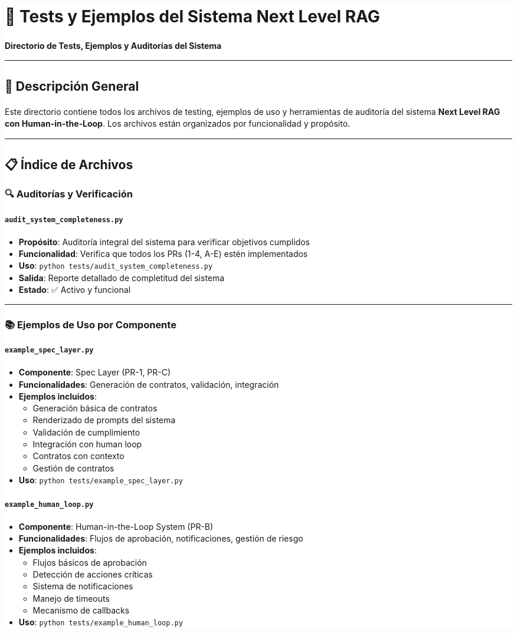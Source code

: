 # 🧪 Tests y Ejemplos del Sistema Next Level RAG

**Directorio de Tests, Ejemplos y Auditorías del Sistema**

---

## 🎯 **Descripción General**

Este directorio contiene todos los archivos de testing, ejemplos de uso y herramientas de auditoría del sistema **Next Level RAG con Human-in-the-Loop**. Los archivos están organizados por funcionalidad y propósito.

---

## 📋 **Índice de Archivos**

### **🔍 Auditorías y Verificación**

#### **`audit_system_completeness.py`**
- **Propósito**: Auditoría integral del sistema para verificar objetivos cumplidos
- **Funcionalidad**: Verifica que todos los PRs (1-4, A-E) estén implementados
- **Uso**: `python tests/audit_system_completeness.py`
- **Salida**: Reporte detallado de completitud del sistema
- **Estado**: ✅ Activo y funcional

---

### **📚 Ejemplos de Uso por Componente**

#### **`example_spec_layer.py`**
- **Componente**: Spec Layer (PR-1, PR-C)
- **Funcionalidades**: Generación de contratos, validación, integración
- **Ejemplos incluidos**:
  - Generación básica de contratos
  - Renderizado de prompts del sistema
  - Validación de cumplimiento
  - Integración con human loop
  - Contratos con contexto
  - Gestión de contratos
- **Uso**: `python tests/example_spec_layer.py`

#### **`example_human_loop.py`**
- **Componente**: Human-in-the-Loop System (PR-B)
- **Funcionalidades**: Flujos de aprobación, notificaciones, gestión de riesgo
- **Ejemplos incluidos**:
  - Flujos básicos de aprobación
  - Detección de acciones críticas
  - Sistema de notificaciones
  - Manejo de timeouts
  - Mecanismo de callbacks
- **Uso**: `python tests/example_human_loop.py`
